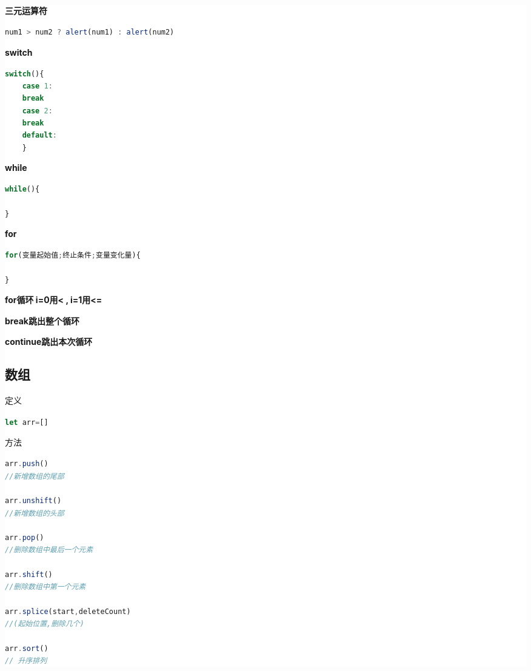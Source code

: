 **三元运算符**    

~~~javascript
num1 > num2 ? alert(num1) : alert(num2)
~~~

**switch**

~~~javascript
switch(){
	case 1:
	break
	case 2:
	break
	default:
	}
~~~
**while**

~~~javascript
while(){

}
~~~

**for**

~~~javascript
for(变量起始值;终止条件;变量变化量){

}
~~~

**for循环 i=0用< , i=1用<=**



**break跳出整个循环**

**continue跳出本次循环**



## 数组

定义

~~~javascript
let arr=[]
~~~

方法

~~~javascript
arr.push()
//新增数组的尾部

arr.unshift()
//新增数组的头部

arr.pop()
//删除数组中最后一个元素

arr.shift()
//删除数组中第一个元素

arr.splice(start,deleteCount)
//(起始位置,删除几个)

arr.sort()
// 升序排列
~~~
